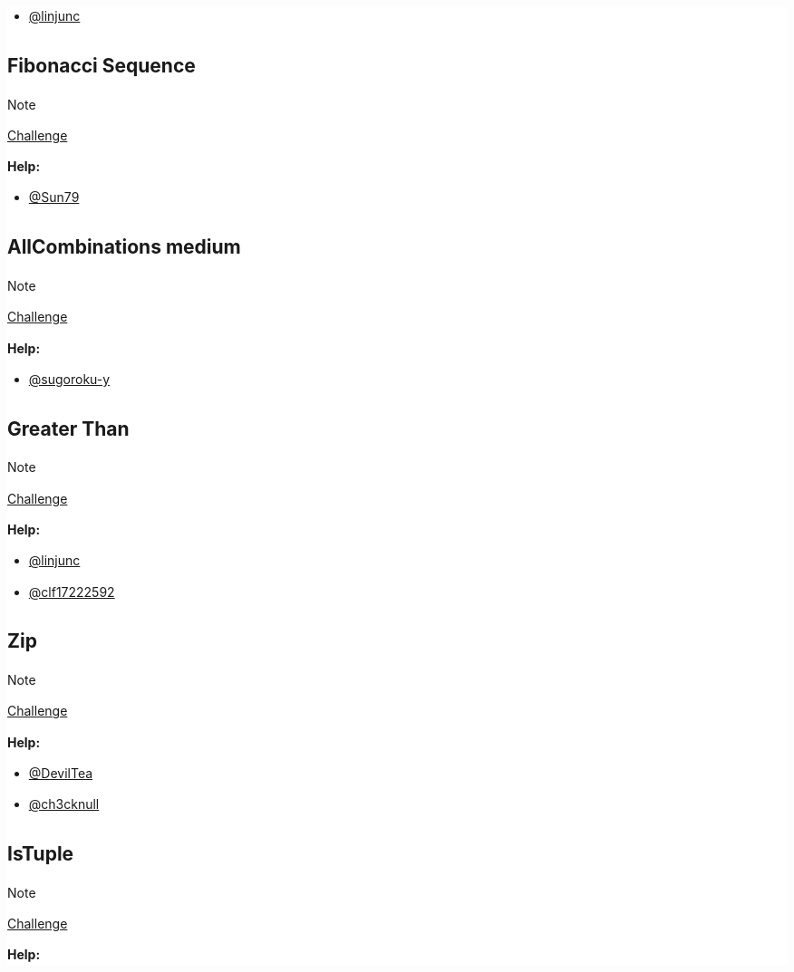 - [@linjunc](https://github.com/type-challenges/type-challenges/issues/14094)

## Fibonacci Sequence

> [!NOTE]
> [Challenge](https://github.com/type-challenges/type-challenges/blob/main/questions/04182-medium-fibonacci-sequence/README.md)

**Help:**

- [@Sun79](https://github.com/type-challenges/type-challenges/issues/4204)

## AllCombinations medium

> [!NOTE]
> [Challenge](https://github.com/type-challenges/type-challenges/blob/main/questions/04260-medium-nomiwase/README.md)

**Help:**

- [@sugoroku-y](https://github.com/type-challenges/type-challenges/issues/5339)

## Greater Than

> [!NOTE]
> [Challenge](https://github.com/type-challenges/type-challenges/blob/main/questions/04425-medium-greater-than/README.md)

**Help:**

- [@linjunc](https://github.com/type-challenges/type-challenges/issues/14098)

- [@clf17222592](https://github.com/type-challenges/type-challenges/issues/14098#issuecomment-1565168052)

## Zip

> [!NOTE]
> [Challenge](https://github.com/type-challenges/type-challenges/blob/main/questions/04471-medium-zip/README.md)

**Help:**

- [@DevilTea](https://github.com/type-challenges/type-challenges/issues/5619)

- [@ch3cknull](https://github.com/type-challenges/type-challenges/issues/4495)

## IsTuple

> [!NOTE]
> [Challenge](https://github.com/type-challenges/type-challenges/blob/main/questions/04484-medium-istuple/README.md)

**Help:**
